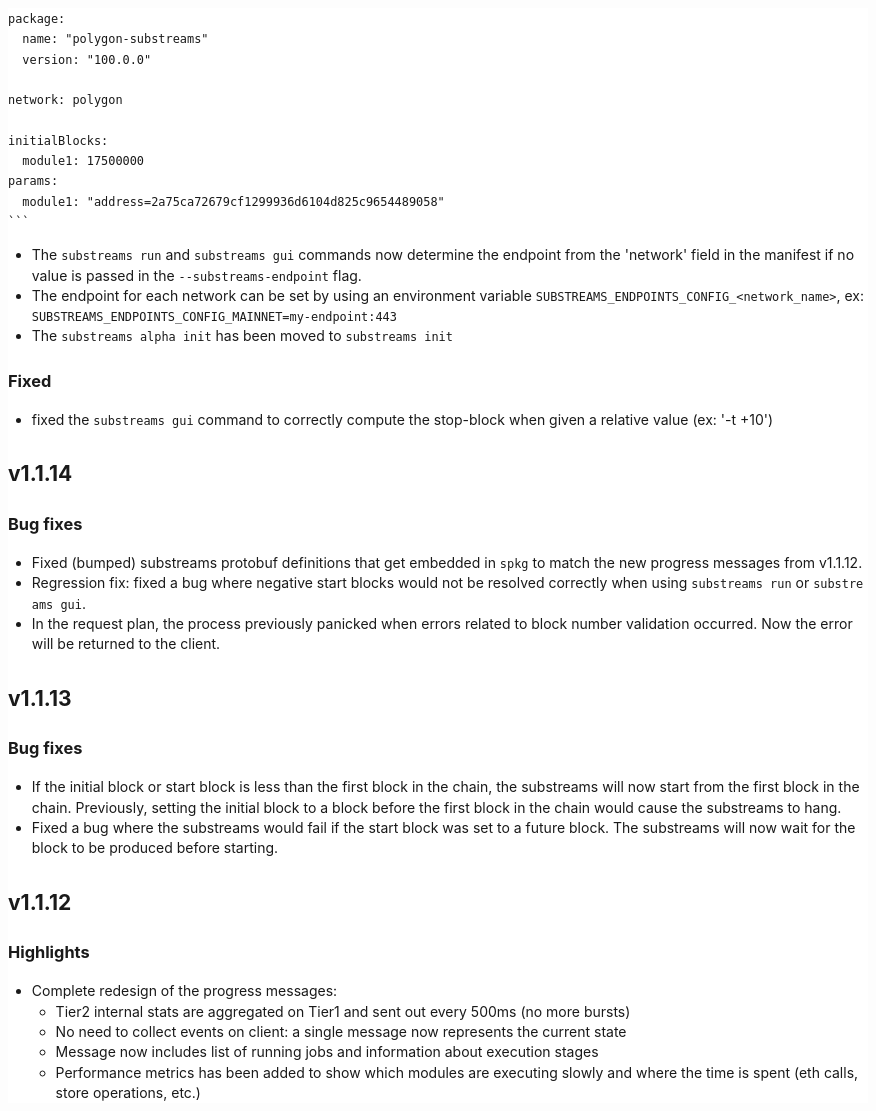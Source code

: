     package:
      name: "polygon-substreams"
      version: "100.0.0"

    network: polygon

    initialBlocks:
      module1: 17500000
    params:
      module1: "address=2a75ca72679cf1299936d6104d825c9654489058"
    ```
* The `substreams run` and `substreams gui` commands now determine the endpoint from the 'network' field in the manifest if no value is passed in the `--substreams-endpoint` flag.
* The endpoint for each network can be set by using an environment variable `SUBSTREAMS_ENDPOINTS_CONFIG_<network_name>`, ex: `SUBSTREAMS_ENDPOINTS_CONFIG_MAINNET=my-endpoint:443`
* The `substreams alpha init` has been moved to `substreams init`

### Fixed

* fixed the `substreams gui` command to correctly compute the stop-block when given a relative value (ex: '-t +10')

## v1.1.14

### Bug fixes

* Fixed (bumped) substreams protobuf definitions that get embedded in `spkg` to match the new progress messages from v1.1.12.
* Regression fix: fixed a bug where negative start blocks would not be resolved correctly when using `substreams run` or `substreams gui`.
* In the request plan, the process previously panicked when errors related to block number validation occurred. Now the error will be returned to the client.

## v1.1.13

### Bug fixes

* If the initial block or start block is less than the first block in the chain, the substreams will now start from the first block in the chain. Previously, setting the initial block to a block before the first block in the chain would cause the substreams to hang.
* Fixed a bug where the substreams would fail if the start block was set to a future block. The substreams will now wait for the block to be produced before starting.

## v1.1.12

### Highlights

* Complete redesign of the progress messages:
  * Tier2 internal stats are aggregated on Tier1 and sent out every 500ms (no more bursts)
  * No need to collect events on client: a single message now represents the current state
  * Message now includes list of running jobs and information about execution stages
  * Performance metrics has been added to show which modules are executing slowly and where the time is spent (eth calls, store operations, etc.)

